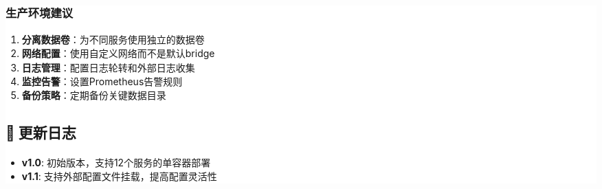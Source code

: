 ### 生产环境建议

1. **分离数据卷**：为不同服务使用独立的数据卷
2. **网络配置**：使用自定义网络而不是默认bridge
3. **日志管理**：配置日志轮转和外部日志收集
4. **监控告警**：设置Prometheus告警规则
5. **备份策略**：定期备份关键数据目录

## 📝 更新日志

- **v1.0**: 初始版本，支持12个服务的单容器部署
- **v1.1**: 支持外部配置文件挂载，提高配置灵活性 